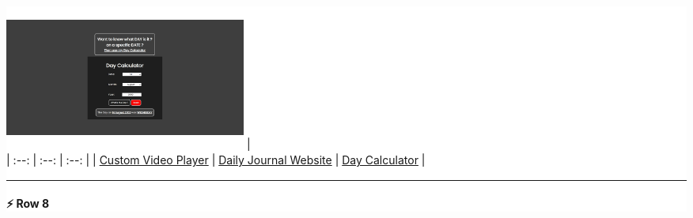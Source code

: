 <img src="/projects/javascript/(projects)/day-calculator/screenshot.webp" width="300px" height="180px"> |       
| :--: | :--: | :--: |
| [Custom Video Player](./projects/javascript/(projects)/custom-video-player) | [Daily Journal Website](./projects/javascript/(projects)/daily-journal-website) | [Day Calculator](./projects/javascript/(projects)/day-calculator) |

---

#### :zap: Row 8
